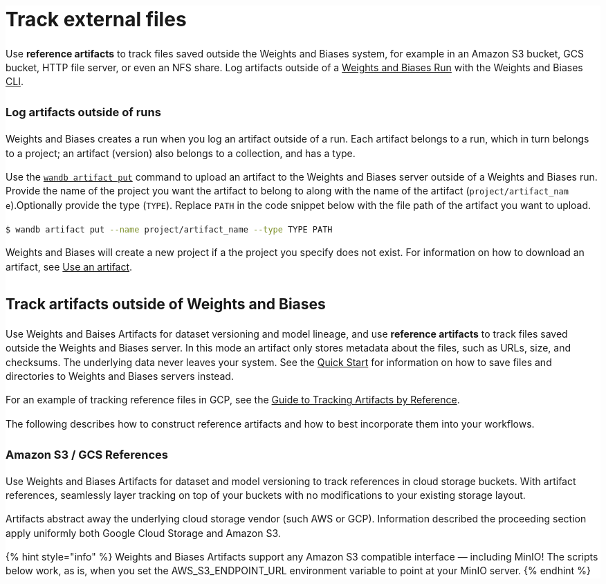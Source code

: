 # Track external files

Use **reference artifacts** to track files saved outside the Weights and Biases system, for example in an Amazon S3 bucket, GCS bucket, HTTP file server, or even an NFS share. Log artifacts outside of a [Weights and Biases Run](https://docs.wandb.ai/ref/python/run) with the Weights and Biases [CLI](https://docs.wandb.ai/ref/cli).

### Log artifacts outside of runs

Weights and Biases creates a run when you log an artifact outside of a run. Each artifact belongs to a run, which in turn belongs to a project; an artifact (version) also belongs to a collection, and has a type.

Use the [`wandb artifact put`](https://docs.wandb.ai/ref/cli/wandb-artifact/wandb-artifact-put) command to upload an artifact to the Weights and Biases server outside of a Weights and Biases run. Provide the name of the project you want the artifact to belong to along with the name of the artifact (`project/artifact_name`).Optionally provide the type (`TYPE`). Replace `PATH` in the code snippet below with the file path of the artifact you want to upload.

```bash
$ wandb artifact put --name project/artifact_name --type TYPE PATH
```

Weights and Biases will create a new project if a the project you specify does not exist. For information on how to download an artifact, see [Use an artifact](https://app.gitbook.com/o/-Lr2SEfv2R3GSuF1kZCt/s/-Lqya5RvLedGEWPhtkjU-1972196547/\~/changes/j1B9n6G73J5mTKwAVy6u/guides/artifacts/use-an-artifact).

## Track artifacts outside of Weights and Biases

Use Weights and Baises Artifacts for dataset versioning and model lineage, and use **reference artifacts** to track files saved outside the Weights and Biases server. In this mode an artifact only stores metadata about the files, such as URLs, size, and checksums. The underlying data never leaves your system.  See the [Quick Start](https://app.gitbook.com/o/-Lr2SEfv2R3GSuF1kZCt/s/-Lqya5RvLedGEWPhtkjU-1972196547/\~/changes/j1B9n6G73J5mTKwAVy6u/guides/artifacts/quick-start) for information on how to save files and directories to Weights and Biases servers instead.

For an example of tracking reference files in GCP, see the [Guide to Tracking Artifacts by Reference](https://wandb.ai/stacey/artifacts/reports/Tracking-Artifacts-by-Reference--Vmlldzo1NDMwOTE).

The following describes how to construct reference artifacts and how to best incorporate them into your workflows.&#x20;

### Amazon S3 / GCS References

Use Weights and Biases Artifacts for dataset and model versioning to track references in cloud storage buckets. With artifact references, seamlessly layer tracking on top of your buckets with no modifications to your existing storage layout.

Artifacts abstract away the underlying cloud storage vendor (such AWS or GCP). Information described the proceeding section apply uniformly both Google Cloud Storage and Amazon S3.

{% hint style="info" %}
Weights and Biases Artifacts support any Amazon S3 compatible interface — including MinIO! The scripts below work, as is, when you set the AWS\_S3\_ENDPOINT\_URL environment variable to point at your MinIO server.
{% endhint %}
